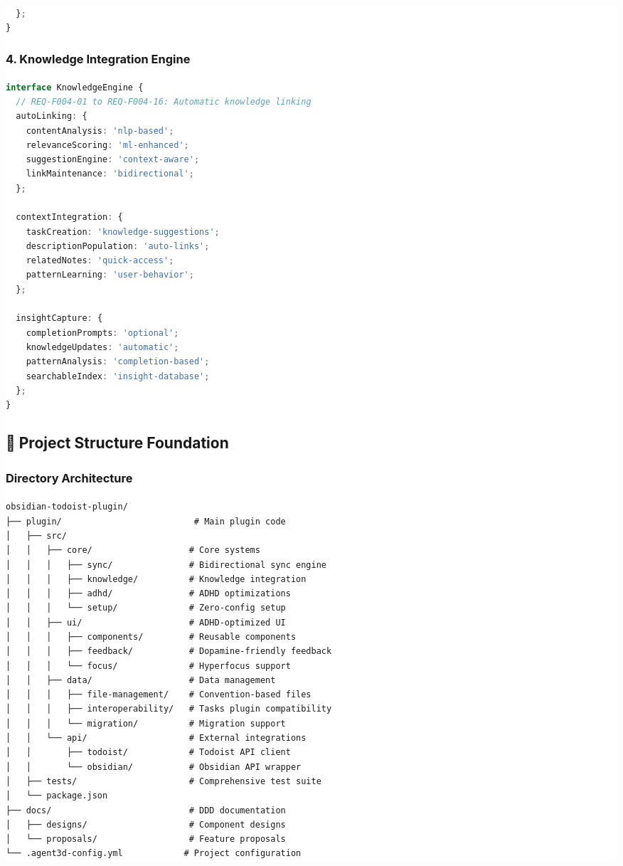 ```typescript
  };
}
```

### 4. Knowledge Integration Engine
```typescript
interface KnowledgeEngine {
  // REQ-F004-01 to REQ-F004-16: Automatic knowledge linking
  autoLinking: {
    contentAnalysis: 'nlp-based';
    relevanceScoring: 'ml-enhanced';
    suggestionEngine: 'context-aware';
    linkMaintenance: 'bidirectional';
  };

  contextIntegration: {
    taskCreation: 'knowledge-suggestions';
    descriptionPopulation: 'auto-links';
    relatedNotes: 'quick-access';
    patternLearning: 'user-behavior';
  };

  insightCapture: {
    completionPrompts: 'optional';
    knowledgeUpdates: 'automatic';
    patternAnalysis: 'completion-based';
    searchableIndex: 'insight-database';
  };
}
```

## 📁 Project Structure Foundation

### Directory Architecture
```
obsidian-todoist-plugin/
├── plugin/                          # Main plugin code
│   ├── src/
│   │   ├── core/                   # Core systems
│   │   │   ├── sync/               # Bidirectional sync engine
│   │   │   ├── knowledge/          # Knowledge integration
│   │   │   ├── adhd/               # ADHD optimizations
│   │   │   └── setup/              # Zero-config setup
│   │   ├── ui/                     # ADHD-optimized UI
│   │   │   ├── components/         # Reusable components
│   │   │   ├── feedback/           # Dopamine-friendly feedback
│   │   │   └── focus/              # Hyperfocus support
│   │   ├── data/                   # Data management
│   │   │   ├── file-management/    # Convention-based files
│   │   │   ├── interoperability/   # Tasks plugin compatibility
│   │   │   └── migration/          # Migration support
│   │   └── api/                    # External integrations
│   │       ├── todoist/            # Todoist API client
│   │       └── obsidian/           # Obsidian API wrapper
│   ├── tests/                      # Comprehensive test suite
│   └── package.json
├── docs/                           # DDD documentation
│   ├── designs/                    # Component designs
│   └── proposals/                  # Feature proposals
└── .agent3d-config.yml            # Project configuration
```

